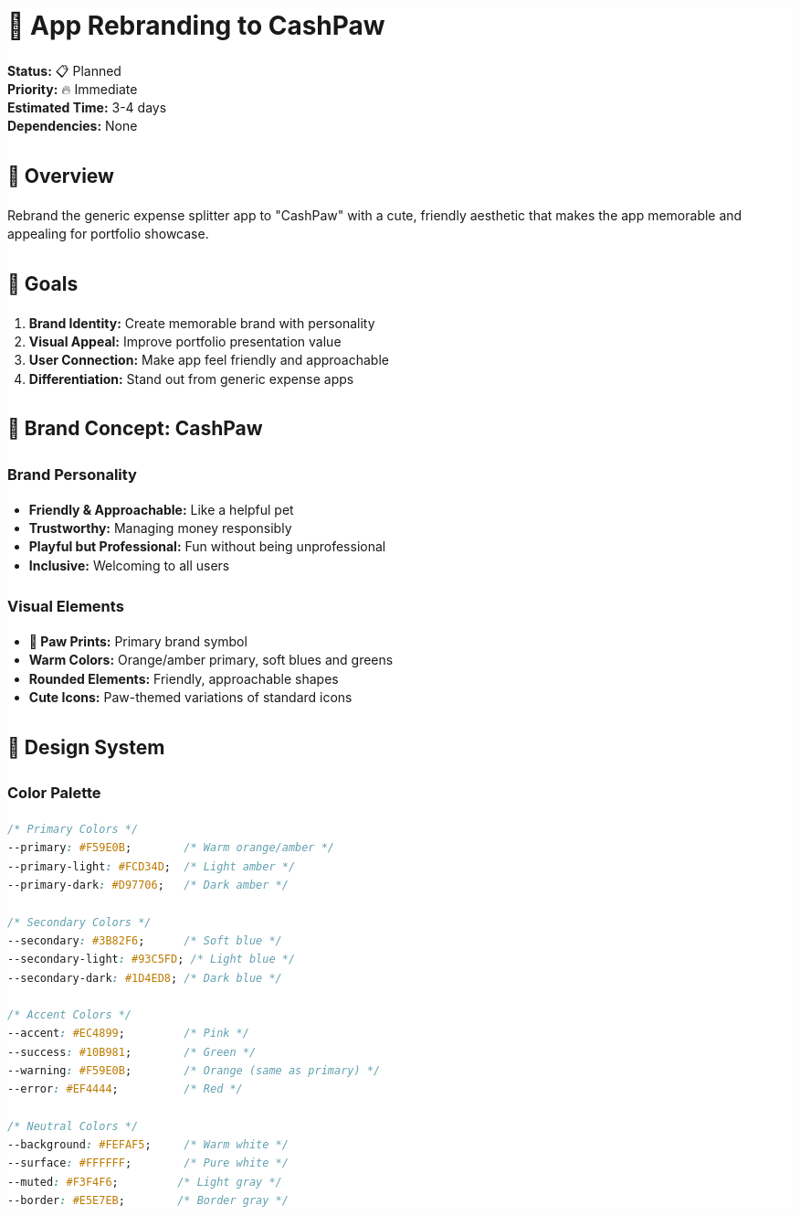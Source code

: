 # 🐾 App Rebranding to CashPaw

**Status:** 📋 Planned  
**Priority:** 🔥 Immediate  
**Estimated Time:** 3-4 days  
**Dependencies:** None

## 📝 **Overview**

Rebrand the generic expense splitter app to "CashPaw" with a cute, friendly aesthetic that makes the app memorable and appealing for portfolio showcase.

## 🎯 **Goals**

1. **Brand Identity:** Create memorable brand with personality
2. **Visual Appeal:** Improve portfolio presentation value
3. **User Connection:** Make app feel friendly and approachable
4. **Differentiation:** Stand out from generic expense apps

## 🎨 **Brand Concept: CashPaw**

### **Brand Personality**
- **Friendly & Approachable:** Like a helpful pet
- **Trustworthy:** Managing money responsibly
- **Playful but Professional:** Fun without being unprofessional
- **Inclusive:** Welcoming to all users

### **Visual Elements**
- **🐾 Paw Prints:** Primary brand symbol
- **Warm Colors:** Orange/amber primary, soft blues and greens
- **Rounded Elements:** Friendly, approachable shapes
- **Cute Icons:** Paw-themed variations of standard icons

## 🎨 **Design System**

### **Color Palette**

```css
/* Primary Colors */
--primary: #F59E0B;        /* Warm orange/amber */
--primary-light: #FCD34D;  /* Light amber */
--primary-dark: #D97706;   /* Dark amber */

/* Secondary Colors */
--secondary: #3B82F6;      /* Soft blue */
--secondary-light: #93C5FD; /* Light blue */
--secondary-dark: #1D4ED8; /* Dark blue */

/* Accent Colors */
--accent: #EC4899;         /* Pink */
--success: #10B981;        /* Green */
--warning: #F59E0B;        /* Orange (same as primary) */
--error: #EF4444;          /* Red */

/* Neutral Colors */
--background: #FEFAF5;     /* Warm white */
--surface: #FFFFFF;        /* Pure white */
--muted: #F3F4F6;         /* Light gray */
--border: #E5E7EB;        /* Border gray */
```
